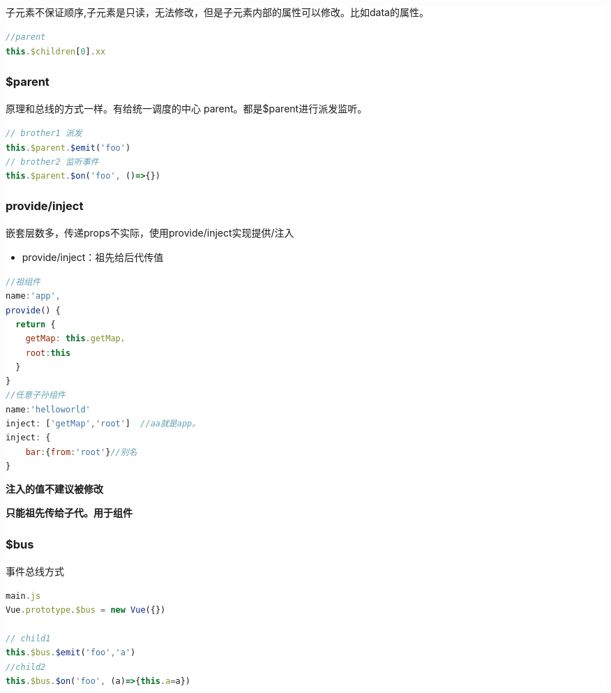 子元素不保证顺序,子元素是只读，无法修改，但是子元素内部的属性可以修改。比如data的属性。

```js
//parent
this.$children[0].xx
```

### $parent

原理和总线的方式一样。有给统一调度的中心 parent。都是$parent进行派发监听。

```js
// brother1 派发
this.$parent.$emit('foo')
// brother2 监听事件
this.$parent.$on('foo', ()=>{}) 

```



### provide/inject

嵌套层数多，传递props不实际，使用provide/inject实现提供/注入

- provide/inject：祖先给后代传值

```js
//祖组件
name:'app',
provide() {
  return {
    getMap: this.getMap，
    root:this
  }
}
//任意子孙组件
name:'helloworld'
inject: ['getMap','root']  //aa就是app。 
inject: {
    bar:{from:'root'}//别名
}  
```

**注入的值不建议被修改**

**只能祖先传给子代。用于组件**

### $bus

事件总线方式

```js
main.js
Vue.prototype.$bus = new Vue({})

// child1
this.$bus.$emit('foo','a')
//child2
this.$bus.$on('foo', (a)=>{this.a=a})
```

